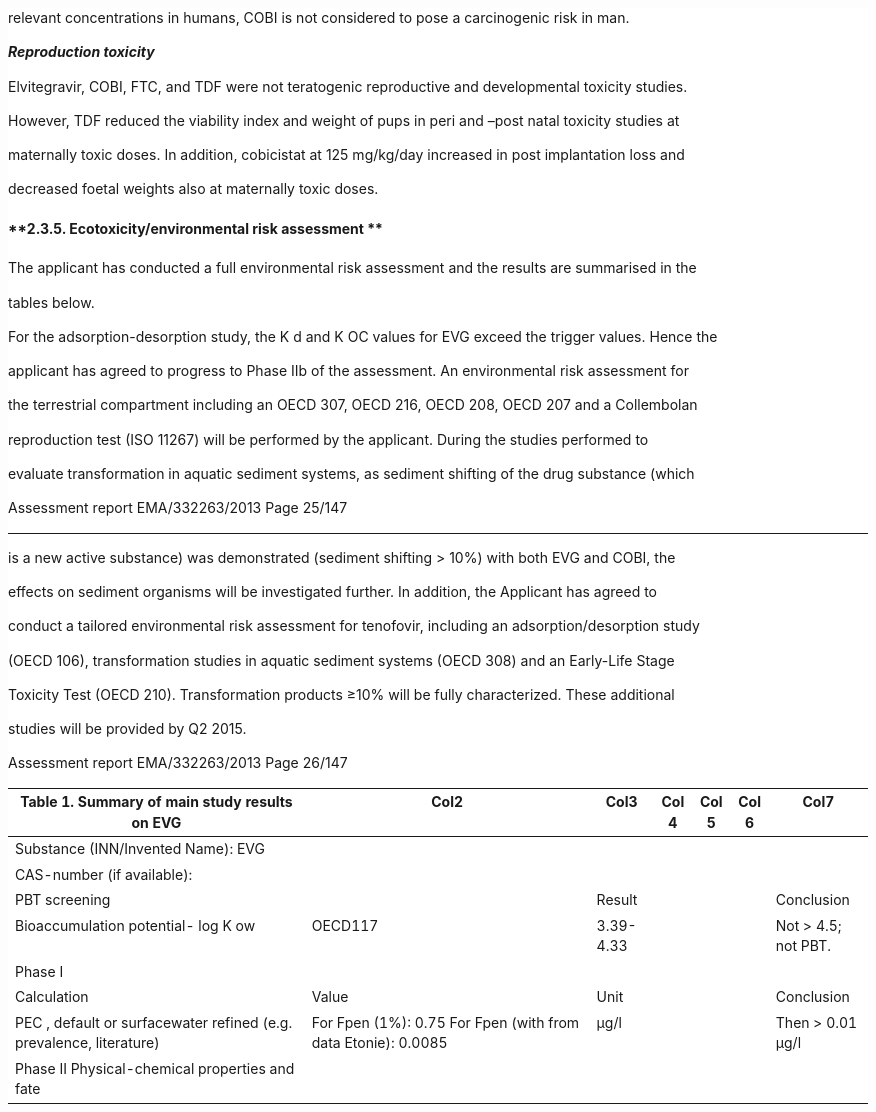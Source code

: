 relevant concentrations in humans, COBI is not considered to pose a carcinogenic risk in man.

***Reproduction toxicity***

Elvitegravir, COBI, FTC, and TDF were not teratogenic reproductive and developmental toxicity studies.

However, TDF reduced the viability index and weight of pups in peri and –post natal toxicity studies at

maternally toxic doses. In addition, cobicistat at 125 mg/kg/day increased in post implantation loss and

decreased foetal weights also at maternally toxic doses.
#### **2.3.5. Ecotoxicity/environmental risk assessment **

The applicant has conducted a full environmental risk assessment and the results are summarised in the

tables below.

For the adsorption-desorption study, the K d and K OC values for EVG exceed the trigger values. Hence the

applicant has agreed to progress to Phase IIb of the assessment. An environmental risk assessment for

the terrestrial compartment including an OECD 307, OECD 216, OECD 208, OECD 207 and a Collembolan

reproduction test (ISO 11267) will be performed by the applicant. During the studies performed to

evaluate transformation in aquatic sediment systems, as sediment shifting of the drug substance (which

Assessment report
EMA/332263/2013 Page 25/147


-----

is a new active substance) was demonstrated (sediment shifting > 10%) with both EVG and COBI, the

effects on sediment organisms will be investigated further. In addition, the Applicant has agreed to

conduct a tailored environmental risk assessment for tenofovir, including an adsorption/desorption study

(OECD 106), transformation studies in aquatic sediment systems (OECD 308) and an Early-Life Stage

Toxicity Test (OECD 210). Transformation products ≥10% will be fully characterized. These additional

studies will be provided by Q2 2015.

Assessment report
EMA/332263/2013 Page 26/147

|Table 1. Summary of main study results on EVG|Col2|Col3|Col4|Col5|Col6|Col7|
|---|---|---|---|---|---|---|
|Substance (INN/Invented Name): EVG|||||||
|CAS-number (if available):|||||||
|PBT screening||Result||||Conclusion|
|Bioaccumulation potential- log K ow|OECD117|3.39-4.33||||Not > 4.5; not PBT.|
|Phase I|||||||
|Calculation|Value|Unit||||Conclusion|
|PEC , default or surfacewater refined (e.g. prevalence, literature)|For Fpen (1%): 0.75 For Fpen (with from data Etonie): 0.0085|µg/l||||Then > 0.01 µg/l|
|Phase II Physical-chemical properties and fate|||||||